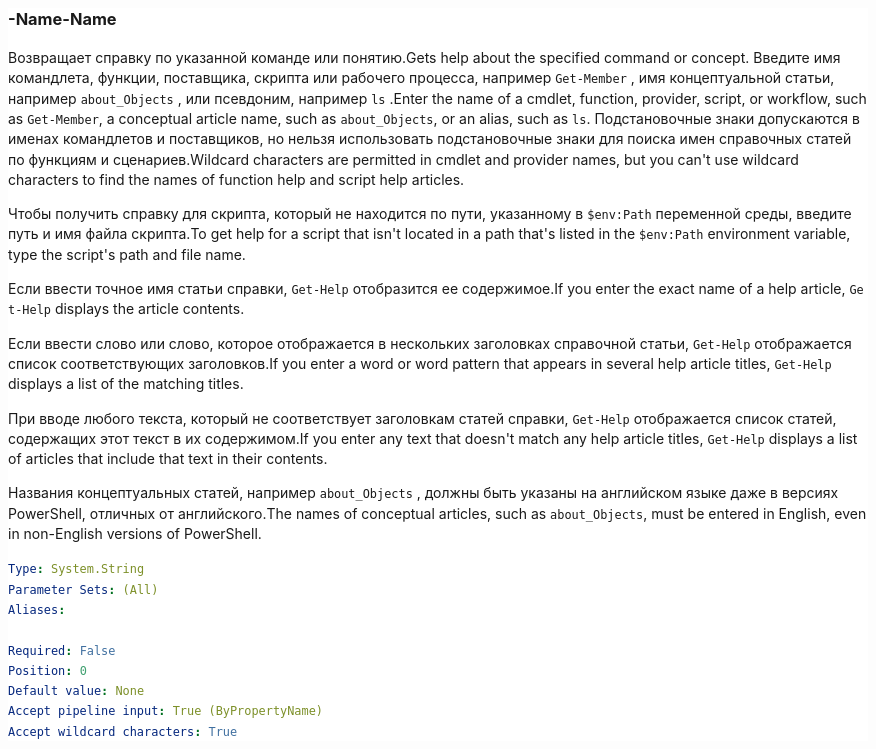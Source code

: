 ### <span data-ttu-id="1b16a-246">-Name</span><span class="sxs-lookup"><span data-stu-id="1b16a-246">-Name</span></span>

<span data-ttu-id="1b16a-247">Возвращает справку по указанной команде или понятию.</span><span class="sxs-lookup"><span data-stu-id="1b16a-247">Gets help about the specified command or concept.</span></span> <span data-ttu-id="1b16a-248">Введите имя командлета, функции, поставщика, скрипта или рабочего процесса, например `Get-Member` , имя концептуальной статьи, например `about_Objects` , или псевдоним, например `ls` .</span><span class="sxs-lookup"><span data-stu-id="1b16a-248">Enter the name of a cmdlet, function, provider, script, or workflow, such as `Get-Member`, a conceptual article name, such as `about_Objects`, or an alias, such as `ls`.</span></span> <span data-ttu-id="1b16a-249">Подстановочные знаки допускаются в именах командлетов и поставщиков, но нельзя использовать подстановочные знаки для поиска имен справочных статей по функциям и сценариев.</span><span class="sxs-lookup"><span data-stu-id="1b16a-249">Wildcard characters are permitted in cmdlet and provider names, but you can't use wildcard characters to find the names of function help and script help articles.</span></span>

<span data-ttu-id="1b16a-250">Чтобы получить справку для скрипта, который не находится по пути, указанному в `$env:Path` переменной среды, введите путь и имя файла скрипта.</span><span class="sxs-lookup"><span data-stu-id="1b16a-250">To get help for a script that isn't located in a path that's listed in the `$env:Path` environment variable, type the script's path and file name.</span></span>

<span data-ttu-id="1b16a-251">Если ввести точное имя статьи справки, `Get-Help` отобразится ее содержимое.</span><span class="sxs-lookup"><span data-stu-id="1b16a-251">If you enter the exact name of a help article, `Get-Help` displays the article contents.</span></span>

<span data-ttu-id="1b16a-252">Если ввести слово или слово, которое отображается в нескольких заголовках справочной статьи, `Get-Help` отображается список соответствующих заголовков.</span><span class="sxs-lookup"><span data-stu-id="1b16a-252">If you enter a word or word pattern that appears in several help article titles, `Get-Help` displays a list of the matching titles.</span></span>

<span data-ttu-id="1b16a-253">При вводе любого текста, который не соответствует заголовкам статей справки, `Get-Help` отображается список статей, содержащих этот текст в их содержимом.</span><span class="sxs-lookup"><span data-stu-id="1b16a-253">If you enter any text that doesn't match any help article titles, `Get-Help` displays a list of articles that include that text in their contents.</span></span>

<span data-ttu-id="1b16a-254">Названия концептуальных статей, например `about_Objects` , должны быть указаны на английском языке даже в версиях PowerShell, отличных от английского.</span><span class="sxs-lookup"><span data-stu-id="1b16a-254">The names of conceptual articles, such as `about_Objects`, must be entered in English, even in non-English versions of PowerShell.</span></span>

```yaml
Type: System.String
Parameter Sets: (All)
Aliases:

Required: False
Position: 0
Default value: None
Accept pipeline input: True (ByPropertyName)
Accept wildcard characters: True
```
